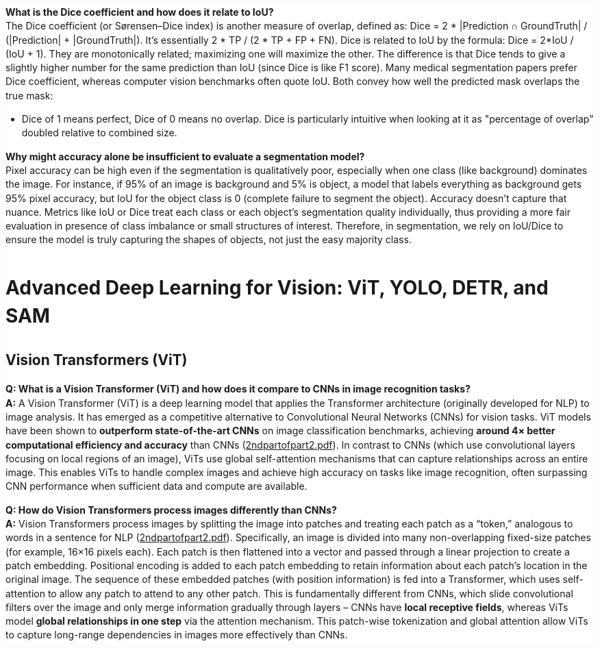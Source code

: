 **What is the Dice coefficient and how does it relate to IoU?**  
The Dice coefficient (or Sørensen–Dice index) is another measure of overlap, defined as: Dice = 2 * |Prediction ∩ GroundTruth| / (|Prediction| + |GroundTruth|). It’s essentially 2 * TP / (2 * TP + FP + FN). Dice is related to IoU by the formula: Dice = 2*IoU / (IoU + 1). They are monotonically related; maximizing one will maximize the other. The difference is that Dice tends to give a slightly higher number for the same prediction than IoU (since Dice is like F1 score). Many medical segmentation papers prefer Dice coefficient, whereas computer vision benchmarks often quote IoU. Both convey how well the predicted mask overlaps the true mask:
- Dice of 1 means perfect, Dice of 0 means no overlap.
Dice is particularly intuitive when looking at it as "percentage of overlap" doubled relative to combined size.

**Why might accuracy alone be insufficient to evaluate a segmentation model?**  
Pixel accuracy can be high even if the segmentation is qualitatively poor, especially when one class (like background) dominates the image. For instance, if 95% of an image is background and 5% is object, a model that labels everything as background gets 95% pixel accuracy, but IoU for the object class is 0 (complete failure to segment the object). Accuracy doesn’t capture that nuance. Metrics like IoU or Dice treat each class or each object’s segmentation quality individually, thus providing a more fair evaluation in presence of class imbalance or small structures of interest. Therefore, in segmentation, we rely on IoU/Dice to ensure the model is truly capturing the shapes of objects, not just the easy majority class.






# Advanced Deep Learning for Vision: ViT, YOLO, DETR, and SAM

## Vision Transformers (ViT)

**Q: What is a Vision Transformer (ViT) and how does it compare to CNNs in image recognition tasks?**  
**A:** A Vision Transformer (ViT) is a deep learning model that applies the Transformer architecture (originally developed for NLP) to image analysis. It has emerged as a competitive alternative to Convolutional Neural Networks (CNNs) for vision tasks. ViT models have been shown to **outperform state-of-the-art CNNs** on image classification benchmarks, achieving **around 4× better computational efficiency and accuracy** than CNNs ([2ndpartofpart2.pdf](file://file-SDUa2e5u1hAE6vfY7dwBWy#:~:text=Vision%20Transformers%20,of%20computational%20efficiency%20and%20accuracy)). In contrast to CNNs (which use convolutional layers focusing on local regions of an image), ViTs use global self-attention mechanisms that can capture relationships across an entire image. This enables ViTs to handle complex images and achieve high accuracy on tasks like image recognition, often surpassing CNN performance when sufficient data and compute are available.

**Q: How do Vision Transformers process images differently than CNNs?**  
**A:** Vision Transformers process images by splitting the image into patches and treating each patch as a “token,” analogous to words in a sentence for NLP ([2ndpartofpart2.pdf](file://file-SDUa2e5u1hAE6vfY7dwBWy#:~:text=Vision%20transformers%20use%20the%20concept,words%20are%20treated%20in%20NLP)). Specifically, an image is divided into many non-overlapping fixed-size patches (for example, 16×16 pixels each). Each patch is then flattened into a vector and passed through a linear projection to create a patch embedding. Positional encoding is added to each patch embedding to retain information about each patch’s location in the original image. The sequence of these embedded patches (with position information) is fed into a Transformer, which uses self-attention to allow any patch to attend to any other patch. This is fundamentally different from CNNs, which slide convolutional filters over the image and only merge information gradually through layers – CNNs have **local receptive fields**, whereas ViTs model **global relationships in one step** via the attention mechanism. This patch-wise tokenization and global attention allow ViTs to capture long-range dependencies in images more effectively than CNNs.
